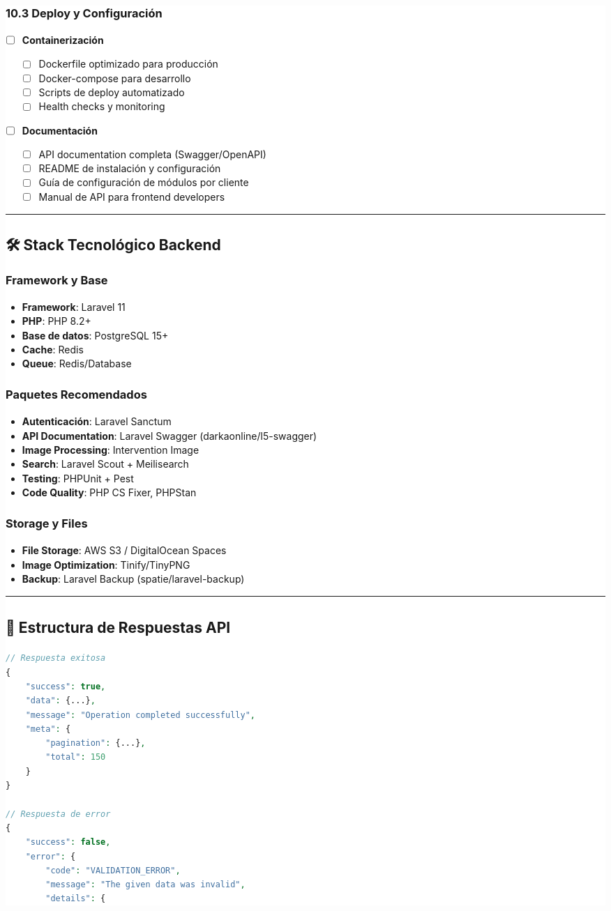 ### 10.3 Deploy y Configuración

-   [ ] **Containerización**

    -   [ ] Dockerfile optimizado para producción
    -   [ ] Docker-compose para desarrollo
    -   [ ] Scripts de deploy automatizado
    -   [ ] Health checks y monitoring

-   [ ] **Documentación**
    -   [ ] API documentation completa (Swagger/OpenAPI)
    -   [ ] README de instalación y configuración
    -   [ ] Guía de configuración de módulos por cliente
    -   [ ] Manual de API para frontend developers

---

## 🛠 **Stack Tecnológico Backend**

### Framework y Base

-   **Framework**: Laravel 11
-   **PHP**: PHP 8.2+
-   **Base de datos**: PostgreSQL 15+
-   **Cache**: Redis
-   **Queue**: Redis/Database

### Paquetes Recomendados

-   **Autenticación**: Laravel Sanctum
-   **API Documentation**: Laravel Swagger (darkaonline/l5-swagger)
-   **Image Processing**: Intervention Image
-   **Search**: Laravel Scout + Meilisearch
-   **Testing**: PHPUnit + Pest
-   **Code Quality**: PHP CS Fixer, PHPStan

### Storage y Files

-   **File Storage**: AWS S3 / DigitalOcean Spaces
-   **Image Optimization**: Tinify/TinyPNG
-   **Backup**: Laravel Backup (spatie/laravel-backup)

---

## 📝 **Estructura de Respuestas API**

```php
// Respuesta exitosa
{
    "success": true,
    "data": {...},
    "message": "Operation completed successfully",
    "meta": {
        "pagination": {...},
        "total": 150
    }
}

// Respuesta de error
{
    "success": false,
    "error": {
        "code": "VALIDATION_ERROR",
        "message": "The given data was invalid",
        "details": {
```
